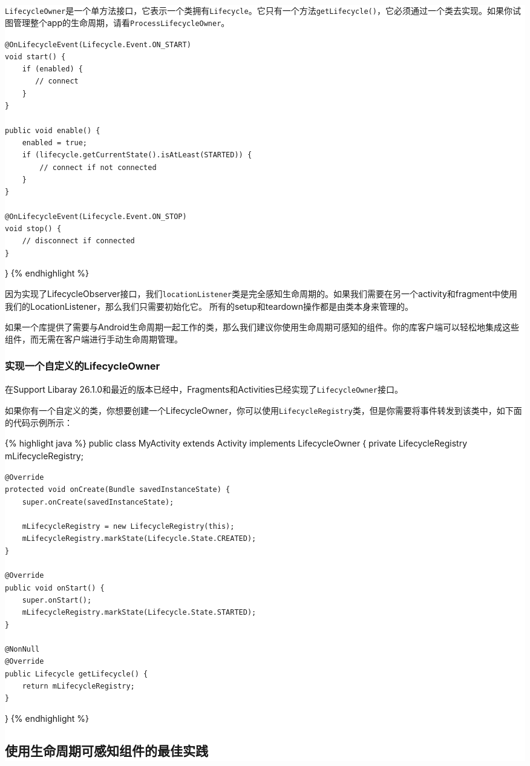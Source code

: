 ```LifecycleOwner```是一个单方法接口，它表示一个类拥有```Lifecycle```。它只有一个方法```getLifecycle()```，它必须通过一个类去实现。如果你试图管理整个app的生命周期，请看```ProcessLifecycleOwner```。

    @OnLifecycleEvent(Lifecycle.Event.ON_START)
    void start() {
        if (enabled) {
           // connect
        }
    }

    public void enable() {
        enabled = true;
        if (lifecycle.getCurrentState().isAtLeast(STARTED)) {
            // connect if not connected
        }
    }

    @OnLifecycleEvent(Lifecycle.Event.ON_STOP)
    void stop() {
        // disconnect if connected
    }
}
{% endhighlight %}

因为实现了LifecycleObserver接口，我们```locationListener```类是完全感知生命周期的。如果我们需要在另一个activity和fragment中使用我们的LocationListener，那么我们只需要初始化它。
所有的setup和teardown操作都是由类本身来管理的。

如果一个库提供了需要与Android生命周期一起工作的类，那么我们建议你使用生命周期可感知的组件。你的库客户端可以轻松地集成这些组件，而无需在客户端进行手动生命周期管理。

### 实现一个自定义的LifecycleOwner

在Support Libaray 26.1.0和最近的版本已经中，Fragments和Activities已经实现了```LifecycleOwner```接口。

如果你有一个自定义的类，你想要创建一个LifecycleOwner，你可以使用```LifecycleRegistry```类，但是你需要将事件转发到该类中，如下面的代码示例所示：

{% highlight java %}
public class MyActivity extends Activity implements LifecycleOwner {
    private LifecycleRegistry mLifecycleRegistry;

    @Override
    protected void onCreate(Bundle savedInstanceState) {
        super.onCreate(savedInstanceState);

        mLifecycleRegistry = new LifecycleRegistry(this);
        mLifecycleRegistry.markState(Lifecycle.State.CREATED);
    }

    @Override
    public void onStart() {
        super.onStart();
        mLifecycleRegistry.markState(Lifecycle.State.STARTED);
    }

    @NonNull
    @Override
    public Lifecycle getLifecycle() {
        return mLifecycleRegistry;
    }
}
{% endhighlight %}

## 使用生命周期可感知组件的最佳实践

```